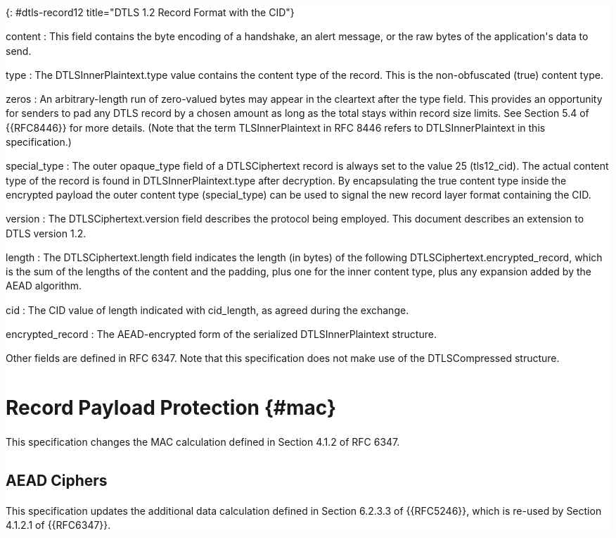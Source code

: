 {: #dtls-record12 title="DTLS 1.2 Record Format with the CID"}

content
:  This field contains the byte encoding of a handshake, an alert 
   message, or the raw bytes of the application's data to send.

type
:  The DTLSInnerPlaintext.type value contains the content type of the
   record. This is the non-obfuscated (true) content type.

zeros
:  An arbitrary-length run of zero-valued bytes may appear in
   the cleartext after the type field.  This provides an opportunity
   for senders to pad any DTLS record by a chosen amount as long as
   the total stays within record size limits.  See Section 5.4 of
   {{RFC8446}} for more details. (Note that the term TLSInnerPlaintext in 
   RFC 8446 refers to DTLSInnerPlaintext in this specification.) 

special_type
:  The outer opaque_type field of a DTLSCiphertext record
   is always set to the value 25 (tls12_cid). The actual content 
   type of the record is found in DTLSInnerPlaintext.type after 
   decryption. By encapsulating the true content type inside the 
   encrypted payload the outer content type (special_type) can be
   used to signal the new record layer format containing the CID. 

version
:  The DTLSCiphertext.version field describes the protocol being employed.
   This document describes an extension to DTLS version 1.2. 

length
:  The DTLSCiphertext.length field indicates the length (in bytes) of 
   the following DTLSCiphertext.encrypted_record, which is the sum of 
   the lengths of the content and the padding, plus one for the inner 
   content type, plus any expansion added by the AEAD algorithm.    

cid
:  The CID value of length indicated with cid_length, as agreed during the 
   exchange.

encrypted_record
:  The AEAD-encrypted form of the serialized DTLSInnerPlaintext structure.

Other fields are defined in RFC 6347. Note that this specification does 
not make use of the DTLSCompressed structure. 

# Record Payload Protection {#mac}

This specification changes the MAC calculation defined in Section 4.1.2 of 
RFC 6347. 

## AEAD Ciphers

This  specification updates the additional data calculation defined in 
Section 6.2.3.3 of {{RFC5246}}, which is re-used by Section
4.1.2.1 of {{RFC6347}}. 
